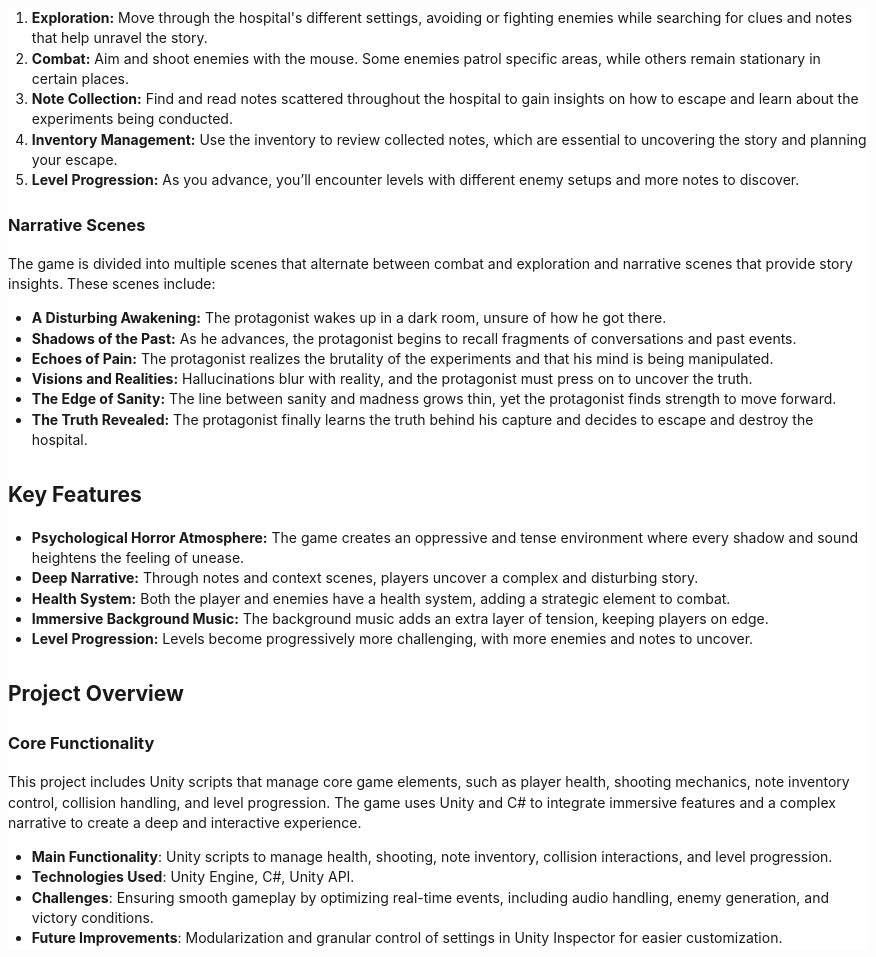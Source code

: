 1. **Exploration:** Move through the hospital's different settings, avoiding or fighting enemies while searching for clues and notes that help unravel the story.
2. **Combat:** Aim and shoot enemies with the mouse. Some enemies patrol specific areas, while others remain stationary in certain places.
3. **Note Collection:** Find and read notes scattered throughout the hospital to gain insights on how to escape and learn about the experiments being conducted.
4. **Inventory Management:** Use the inventory to review collected notes, which are essential to uncovering the story and planning your escape.
5. **Level Progression:** As you advance, you’ll encounter levels with different enemy setups and more notes to discover.

### Narrative Scenes

The game is divided into multiple scenes that alternate between combat and exploration and narrative scenes that provide story insights. These scenes include:

- **A Disturbing Awakening:** The protagonist wakes up in a dark room, unsure of how he got there.
- **Shadows of the Past:** As he advances, the protagonist begins to recall fragments of conversations and past events.
- **Echoes of Pain:** The protagonist realizes the brutality of the experiments and that his mind is being manipulated.
- **Visions and Realities:** Hallucinations blur with reality, and the protagonist must press on to uncover the truth.
- **The Edge of Sanity:** The line between sanity and madness grows thin, yet the protagonist finds strength to move forward.
- **The Truth Revealed:** The protagonist finally learns the truth behind his capture and decides to escape and destroy the hospital.

## **Key Features**

- **Psychological Horror Atmosphere:** The game creates an oppressive and tense environment where every shadow and sound heightens the feeling of unease.
- **Deep Narrative:** Through notes and context scenes, players uncover a complex and disturbing story.
- **Health System:** Both the player and enemies have a health system, adding a strategic element to combat.
- **Immersive Background Music:** The background music adds an extra layer of tension, keeping players on edge.
- **Level Progression:** Levels become progressively more challenging, with more enemies and notes to uncover.

## **Project Overview**

### Core Functionality

This project includes Unity scripts that manage core game elements, such as player health, shooting mechanics, note inventory control, collision handling, and level progression. The game uses Unity and C# to integrate immersive features and a complex narrative to create a deep and interactive experience.

- **Main Functionality**: Unity scripts to manage health, shooting, note inventory, collision interactions, and level progression.
- **Technologies Used**: Unity Engine, C#, Unity API.
- **Challenges**: Ensuring smooth gameplay by optimizing real-time events, including audio handling, enemy generation, and victory conditions.
- **Future Improvements**: Modularization and granular control of settings in Unity Inspector for easier customization.
